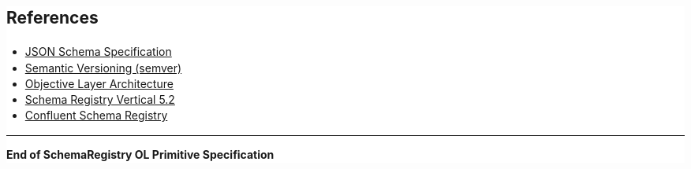
## References

- [JSON Schema Specification](https://json-schema.org/)
- [Semantic Versioning (semver)](https://semver.org/)
- [Objective Layer Architecture](../architecture/objective-layer.md)
- [Schema Registry Vertical 5.2](../verticals/schema-registry.md)
- [Confluent Schema Registry](https://docs.confluent.io/platform/current/schema-registry/index.html)

---

**End of SchemaRegistry OL Primitive Specification**
